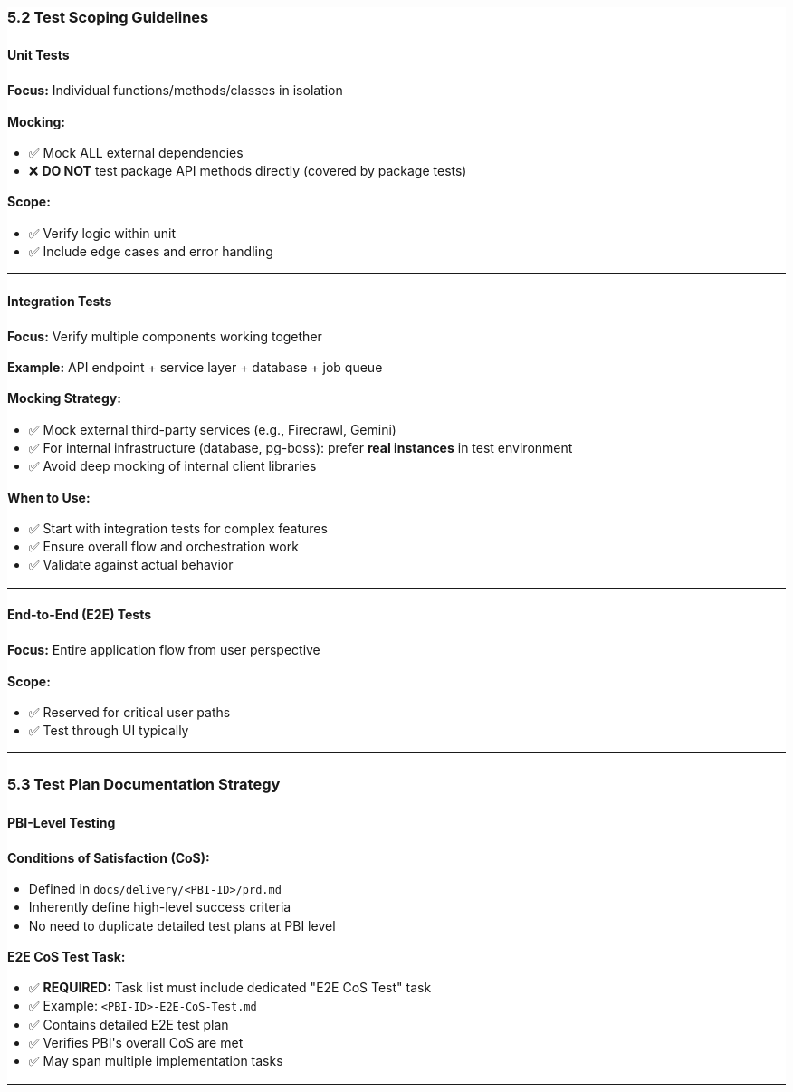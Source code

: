 
### 5.2 Test Scoping Guidelines

#### Unit Tests

**Focus:** Individual functions/methods/classes in isolation

**Mocking:**
- ✅ Mock ALL external dependencies
- ❌ **DO NOT** test package API methods directly (covered by package tests)

**Scope:**
- ✅ Verify logic within unit
- ✅ Include edge cases and error handling

---

#### Integration Tests

**Focus:** Verify multiple components working together

**Example:** API endpoint + service layer + database + job queue

**Mocking Strategy:**
- ✅ Mock external third-party services (e.g., Firecrawl, Gemini)
- ✅ For internal infrastructure (database, pg-boss): prefer **real instances** in test environment
- ✅ Avoid deep mocking of internal client libraries

**When to Use:**
- ✅ Start with integration tests for complex features
- ✅ Ensure overall flow and orchestration work
- ✅ Validate against actual behavior

---

#### End-to-End (E2E) Tests

**Focus:** Entire application flow from user perspective

**Scope:**
- ✅ Reserved for critical user paths
- ✅ Test through UI typically

---

### 5.3 Test Plan Documentation Strategy

#### PBI-Level Testing

**Conditions of Satisfaction (CoS):**
- Defined in `docs/delivery/<PBI-ID>/prd.md`
- Inherently define high-level success criteria
- No need to duplicate detailed test plans at PBI level

**E2E CoS Test Task:**
- ✅ **REQUIRED:** Task list must include dedicated "E2E CoS Test" task
- ✅ Example: `<PBI-ID>-E2E-CoS-Test.md`
- ✅ Contains detailed E2E test plan
- ✅ Verifies PBI's overall CoS are met
- ✅ May span multiple implementation tasks

---